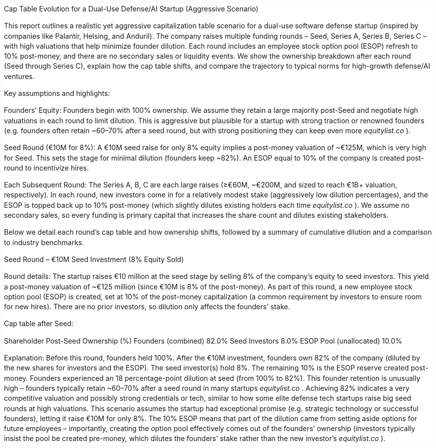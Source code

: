 Cap Table Evolution for a Dual-Use Defense/AI Startup (Aggressive Scenario)

This report outlines a realistic yet aggressive capitalization table scenario for a dual-use software defense startup (inspired by companies like Palantir, Helsing, and Anduril). The company raises multiple funding rounds – Seed, Series A, Series B, Series C – with high valuations that help minimize founder dilution. Each round includes an employee stock option pool (ESOP) refresh to 10% post-money, and there are no secondary sales or liquidity events. We show the ownership breakdown after each round (Seed through Series C), explain how the cap table shifts, and compare the trajectory to typical norms for high-growth defense/AI ventures.

Key assumptions and highlights:

Founders’ Equity: Founders begin with 100% ownership. We assume they retain a large majority post-Seed and negotiate high valuations in each round to limit dilution. This is aggressive but plausible for a startup with strong traction or renowned founders (e.g. founders often retain ~60–70% after a seed round, but with strong positioning they can keep even more
_equitylist.co_
).

Seed Round (€10M for 8%): A €10M seed raise for only 8% equity implies a post-money valuation of ~€125M, which is very high for Seed. This sets the stage for minimal dilution (founders keep ~82%). An ESOP equal to 10% of the company is created post-round to incentivize hires.

Each Subsequent Round: The Series A, B, C are each large raises (≥€60M, ~€200M, and sized to reach €1B+ valuation, respectively). In each round, new investors come in for a relatively modest stake (aggressively low dilution percentages), and the ESOP is topped back up to 10% post-money (which slightly dilutes existing holders each time
_equitylist.co_
). We assume no secondary sales, so every funding is primary capital that increases the share count and dilutes existing stakeholders.

Below we detail each round’s cap table and how ownership shifts, followed by a summary of cumulative dilution and a comparison to industry benchmarks.

Seed Round – €10M Seed Investment (8% Equity Sold)

Round details: The startup raises €10 million at the seed stage by selling 8% of the company’s equity to seed investors. This yield a post-money valuation of ~€125 million (since €10M is 8% of the post-money). As part of this round, a new employee stock option pool (ESOP) is created, set at 10% of the post-money capitalization (a common requirement by investors to ensure room for new hires). There are no prior investors, so dilution only affects the founders’ stake.

Cap table after Seed:

Shareholder Post-Seed Ownership (%)
Founders (combined) 82.0%
Seed Investors 8.0%
ESOP Pool (unallocated) 10.0%

Explanation: Before this round, founders held 100%. After the €10M investment, founders own 82% of the company (diluted by the new shares for investors and the ESOP). The seed investor(s) hold 8%. The remaining 10% is the ESOP reserve created post-money. Founders experienced an 18 percentage-point dilution at seed (from 100% to 82%). This founder retention is unusually high – founders typically retain ~60–70% after a seed round in many startups
_equitylist.co_
. Achieving 82% indicates a very competitive valuation and possibly strong credentials or tech, similar to how some elite defense tech startups raise big seed rounds at high valuations. This scenario assumes the startup had exceptional promise (e.g. strategic technology or successful founders), letting it raise €10M for only 8%. The 10% ESOP means that part of the dilution came from setting aside options for future employees – importantly, creating the option pool effectively comes out of the founders’ ownership (investors typically insist the pool be created pre-money, which dilutes the founders’ stake rather than the new investor’s
_equitylist.co_
).
